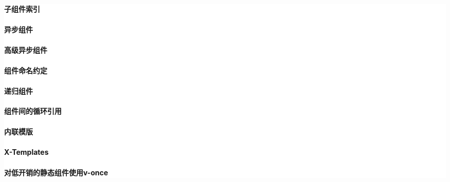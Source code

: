 #### 子组件索引

#### 异步组件

#### 高级异步组件

#### 组件命名约定

#### 递归组件

#### 组件间的循环引用

#### 内联模版

#### X-Templates

#### 对低开销的静态组件使用v-once



